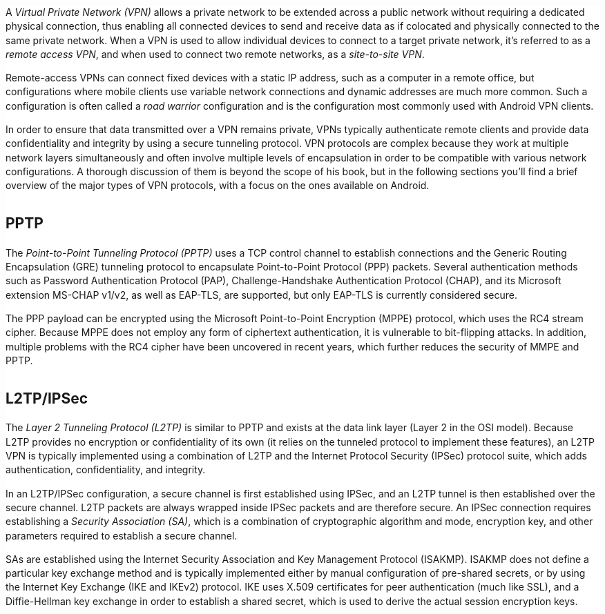 A *Virtual Private Network (VPN)* allows a private network to be extended across a public network without requiring a dedicated physical connection, thus enabling all connected devices to send and receive data as if colocated and physically connected to the same private network. When a VPN is used to allow individual devices to connect to a target private network, it’s referred to as a *remote access VPN*, and when used to connect two remote networks, as a *site-to-site VPN*.

Remote-access VPNs can connect fixed devices with a static IP address, such as a computer in a remote office, but configurations where mobile clients use variable network connections and dynamic addresses are much more common. Such a configuration is often called a *road warrior* configuration and is the configuration most commonly used with Android VPN clients.

In order to ensure that data transmitted over a VPN remains private, VPNs typically authenticate remote clients and provide data confidentiality and integrity by using a secure tunneling protocol. VPN protocols are complex because they work at multiple network layers simultaneously and often involve multiple levels of encapsulation in order to be compatible with various network configurations. A thorough discussion of them is beyond the scope of his book, but in the following sections you’ll find a brief overview of the major types of VPN protocols, with a focus on the ones available on Android.

## PPTP

The *Point-to-Point Tunneling Protocol (PPTP)* uses a TCP control channel to establish connections and the Generic Routing Encapsulation (GRE) tunneling protocol to encapsulate Point-to-Point Protocol (PPP) packets. Several authentication methods such as Password Authentication Protocol (PAP), Challenge-Handshake Authentication Protocol (CHAP), and its Microsoft extension MS-CHAP v1/v2, as well as EAP-TLS, are supported, but only EAP-TLS is currently considered secure.

The PPP payload can be encrypted using the Microsoft Point-to-Point Encryption (MPPE) protocol, which uses the RC4 stream cipher. Because MPPE does not employ any form of ciphertext authentication, it is vulnerable to bit-flipping attacks. In addition, multiple problems with the RC4 cipher have been uncovered in recent years, which further reduces the security of MMPE and PPTP.

## L2TP/IPSec

The *Layer 2 Tunneling Protocol (L2TP)* is similar to PPTP and exists at the data link layer (Layer 2 in the OSI model). Because L2TP provides no encryption or confidentiality of its own (it relies on the tunneled protocol to implement these features), an L2TP VPN is typically implemented using a combination of L2TP and the Internet Protocol Security (IPSec) protocol suite, which adds authentication, confidentiality, and integrity.

In an L2TP/IPSec configuration, a secure channel is first established using IPSec, and an L2TP tunnel is then established over the secure channel. L2TP packets are always wrapped inside IPSec packets and are therefore secure. An IPSec connection requires establishing a *Security Association (SA)*, which is a combination of cryptographic algorithm and mode, encryption key, and other parameters required to establish a secure channel.

SAs are established using the Internet Security Association and Key Management Protocol (ISAKMP). ISAKMP does not define a particular key exchange method and is typically implemented either by manual configuration of pre-shared secrets, or by using the Internet Key Exchange (IKE and IKEv2) protocol. IKE uses X.509 certificates for peer authentication (much like SSL), and a Diffie-Hellman key exchange in order to establish a shared secret, which is used to derive the actual session encryption keys.
